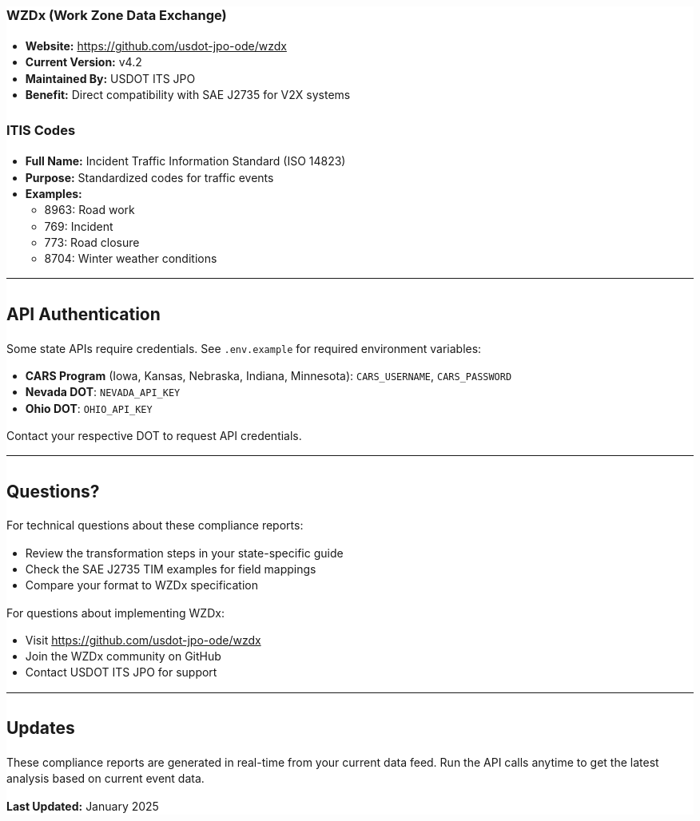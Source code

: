 ### WZDx (Work Zone Data Exchange)
- **Website:** https://github.com/usdot-jpo-ode/wzdx
- **Current Version:** v4.2
- **Maintained By:** USDOT ITS JPO
- **Benefit:** Direct compatibility with SAE J2735 for V2X systems

### ITIS Codes
- **Full Name:** Incident Traffic Information Standard (ISO 14823)
- **Purpose:** Standardized codes for traffic events
- **Examples:**
  - 8963: Road work
  - 769: Incident
  - 773: Road closure
  - 8704: Winter weather conditions

---

## API Authentication

Some state APIs require credentials. See `.env.example` for required environment variables:

- **CARS Program** (Iowa, Kansas, Nebraska, Indiana, Minnesota): `CARS_USERNAME`, `CARS_PASSWORD`
- **Nevada DOT**: `NEVADA_API_KEY`
- **Ohio DOT**: `OHIO_API_KEY`

Contact your respective DOT to request API credentials.

---

## Questions?

For technical questions about these compliance reports:
- Review the transformation steps in your state-specific guide
- Check the SAE J2735 TIM examples for field mappings
- Compare your format to WZDx specification

For questions about implementing WZDx:
- Visit https://github.com/usdot-jpo-ode/wzdx
- Join the WZDx community on GitHub
- Contact USDOT ITS JPO for support

---

## Updates

These compliance reports are generated in real-time from your current data feed. Run the API calls anytime to get the latest analysis based on current event data.

**Last Updated:** January 2025
